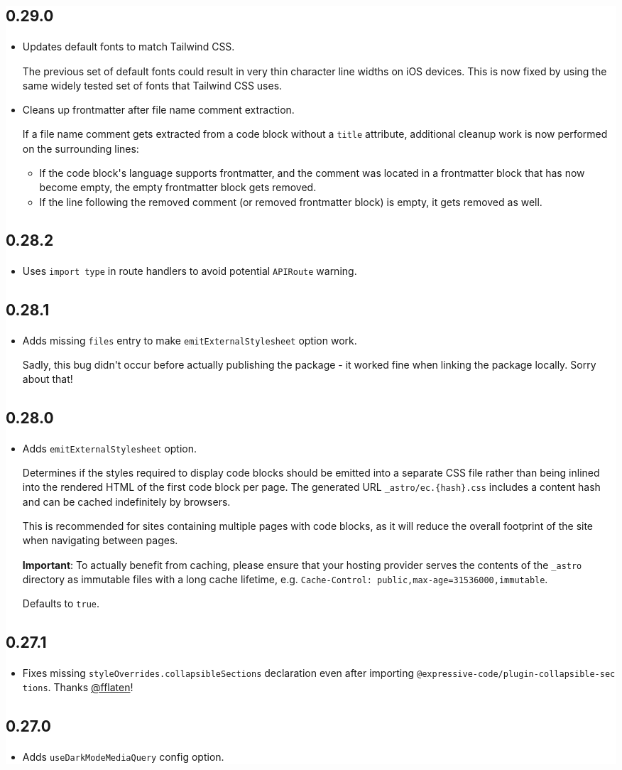 ## 0.29.0

- Updates default fonts to match Tailwind CSS.

  The previous set of default fonts could result in very thin character line widths on iOS devices. This is now fixed by using the same widely tested set of fonts that Tailwind CSS uses.

- Cleans up frontmatter after file name comment extraction.

  If a file name comment gets extracted from a code block without a `title` attribute, additional cleanup work is now performed on the surrounding lines:

  - If the code block's language supports frontmatter, and the comment was located in a frontmatter block that has now become empty, the empty frontmatter block gets removed.
  - If the line following the removed comment (or removed frontmatter block) is empty, it gets removed as well.

## 0.28.2

- Uses `import type` in route handlers to avoid potential `APIRoute` warning.

## 0.28.1

- Adds missing `files` entry to make `emitExternalStylesheet` option work.

  Sadly, this bug didn't occur before actually publishing the package - it worked fine when linking the package locally. Sorry about that!

## 0.28.0

- Adds `emitExternalStylesheet` option.

  Determines if the styles required to display code blocks should be emitted into a separate CSS file rather than being inlined into the rendered HTML of the first code block per page. The generated URL `_astro/ec.{hash}.css` includes a content hash and can be cached indefinitely by browsers.

  This is recommended for sites containing multiple pages with code blocks, as it will reduce the overall footprint of the site when navigating between pages.

  **Important**: To actually benefit from caching, please ensure that your hosting provider serves the contents of the `_astro` directory as immutable files with a long cache lifetime, e.g. `Cache-Control: public,max-age=31536000,immutable`.

  Defaults to `true`.

## 0.27.1

- Fixes missing `styleOverrides.collapsibleSections` declaration even after importing `@expressive-code/plugin-collapsible-sections`. Thanks [@fflaten](https://github.com/fflaten)!

## 0.27.0

- Adds `useDarkModeMediaQuery` config option.
